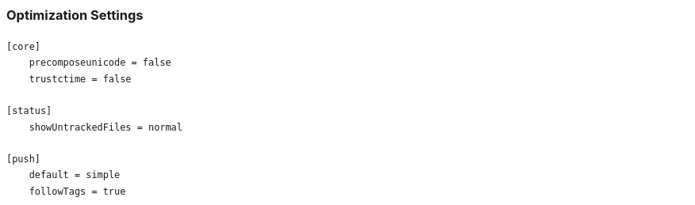 ### Optimization Settings
```bash
[core]
    precomposeunicode = false
    trustctime = false
    
[status]
    showUntrackedFiles = normal
    
[push]
    default = simple
    followTags = true
```